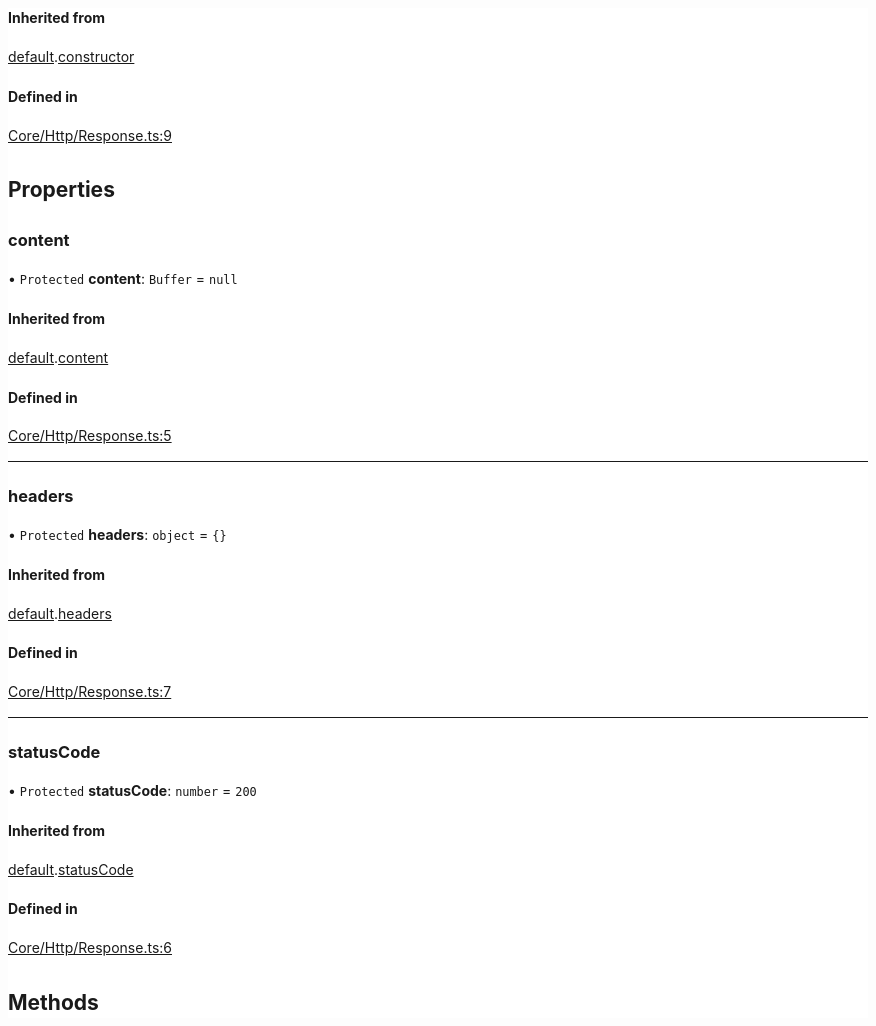 #### Inherited from

[default](Core_Http_Response.default.md).[constructor](Core_Http_Response.default.md#constructor)

#### Defined in

[Core/Http/Response.ts:9](https://github.com/hpyer/node-easywechat/blob/a144a0f/src/Core/Http/Response.ts#L9)

## Properties

### content

• `Protected` **content**: `Buffer` = `null`

#### Inherited from

[default](Core_Http_Response.default.md).[content](Core_Http_Response.default.md#content)

#### Defined in

[Core/Http/Response.ts:5](https://github.com/hpyer/node-easywechat/blob/a144a0f/src/Core/Http/Response.ts#L5)

___

### headers

• `Protected` **headers**: `object` = `{}`

#### Inherited from

[default](Core_Http_Response.default.md).[headers](Core_Http_Response.default.md#headers)

#### Defined in

[Core/Http/Response.ts:7](https://github.com/hpyer/node-easywechat/blob/a144a0f/src/Core/Http/Response.ts#L7)

___

### statusCode

• `Protected` **statusCode**: `number` = `200`

#### Inherited from

[default](Core_Http_Response.default.md).[statusCode](Core_Http_Response.default.md#statuscode)

#### Defined in

[Core/Http/Response.ts:6](https://github.com/hpyer/node-easywechat/blob/a144a0f/src/Core/Http/Response.ts#L6)

## Methods
